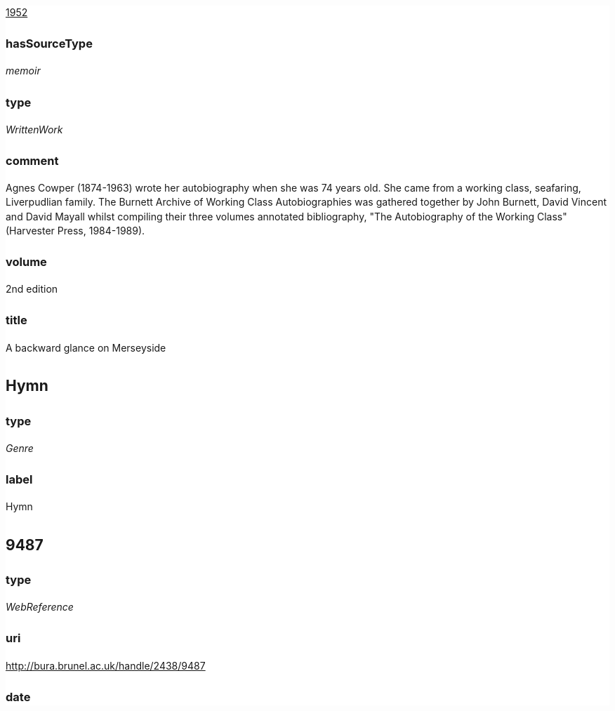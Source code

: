 
[1952](#1952)

### hasSourceType


*memoir*

### type


*WrittenWork*

### comment


Agnes Cowper (1874-1963) wrote her autobiography when she was 74 years old.  She came from a working class, seafaring, Liverpudlian family. The Burnett Archive of Working Class Autobiographies was gathered together by John Burnett, David Vincent and David Mayall whilst compiling their three volumes annotated bibliography, "The Autobiography of the Working Class" (Harvester Press, 1984-1989). 

### volume


2nd edition

### title


A backward glance on Merseyside

## Hymn

### type


*Genre*

### label


Hymn

## 9487

### type


*WebReference*

### uri


http://bura.brunel.ac.uk/handle/2438/9487

### date
